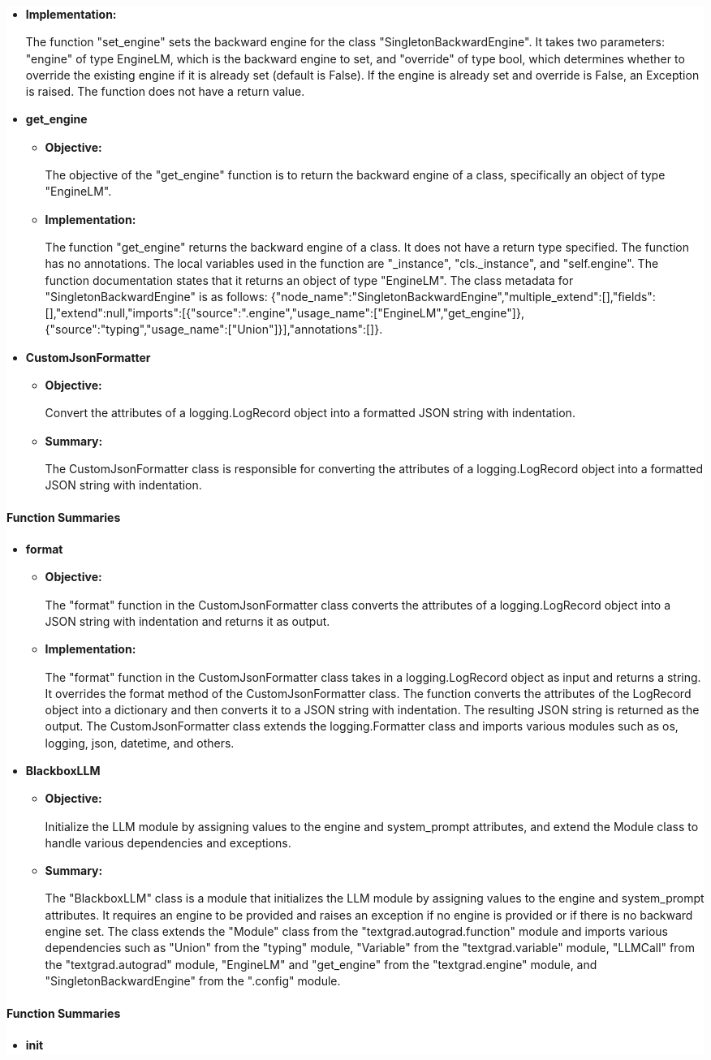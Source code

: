   - **Implementation:** <p>The function "set_engine" sets the backward engine for the class "SingletonBackwardEngine". It takes two parameters: "engine" of type EngineLM, which is the backward engine to set, and "override" of type bool, which determines whether to override the existing engine if it is already set (default is False). If the engine is already set and override is False, an Exception is raised. The function does not have a return value.</p>

- **get_engine**

  - **Objective:** <p>The objective of the "get_engine" function is to return the backward engine of a class, specifically an object of type "EngineLM".</p>

  - **Implementation:** <p>The function "get_engine" returns the backward engine of a class. It does not have a return type specified. The function has no annotations. The local variables used in the function are "_instance", "cls._instance", and "self.engine". The function documentation states that it returns an object of type "EngineLM". The class metadata for "SingletonBackwardEngine" is as follows: {"node_name":"SingletonBackwardEngine","multiple_extend":[],"fields":[],"extend":null,"imports":[{"source":".engine","usage_name":["EngineLM","get_engine"]},{"source":"typing","usage_name":["Union"]}],"annotations":[]}.</p>

- **CustomJsonFormatter**

  - **Objective:** <p>Convert the attributes of a logging.LogRecord object into a formatted JSON string with indentation.</p>

  - **Summary:** <p>The CustomJsonFormatter class is responsible for converting the attributes of a logging.LogRecord object into a formatted JSON string with indentation.</p>

#### Function Summaries

- **format**

  - **Objective:** <p>The "format" function in the CustomJsonFormatter class converts the attributes of a logging.LogRecord object into a JSON string with indentation and returns it as output.</p>

  - **Implementation:** <p>The "format" function in the CustomJsonFormatter class takes in a logging.LogRecord object as input and returns a string. It overrides the format method of the CustomJsonFormatter class. The function converts the attributes of the LogRecord object into a dictionary and then converts it to a JSON string with indentation. The resulting JSON string is returned as the output. The CustomJsonFormatter class extends the logging.Formatter class and imports various modules such as os, logging, json, datetime, and others.</p>

- **BlackboxLLM**

  - **Objective:** <p>Initialize the LLM module by assigning values to the engine and system_prompt attributes, and extend the Module class to handle various dependencies and exceptions.</p>

  - **Summary:** <p>The "BlackboxLLM" class is a module that initializes the LLM module by assigning values to the engine and system_prompt attributes. It requires an engine to be provided and raises an exception if no engine is provided or if there is no backward engine set. The class extends the "Module" class from the "textgrad.autograd.function" module and imports various dependencies such as "Union" from the "typing" module, "Variable" from the "textgrad.variable" module, "LLMCall" from the "textgrad.autograd" module, "EngineLM" and "get_engine" from the "textgrad.engine" module, and "SingletonBackwardEngine" from the ".config" module.</p>

#### Function Summaries

- **__init__**
